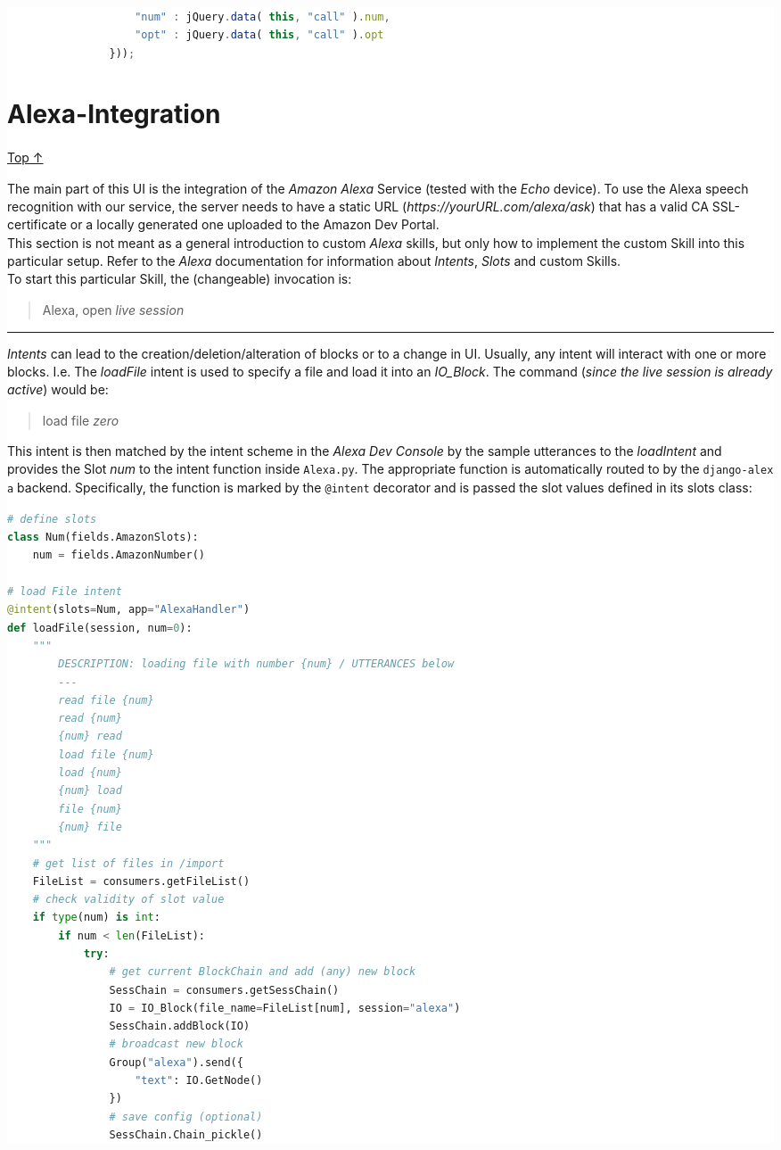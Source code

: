 ```javascript
                    "num" : jQuery.data( this, "call" ).num,
                    "opt" : jQuery.data( this, "call" ).opt
                }));
```

# Alexa-Integration
[Top &uarr;](#talk-to-your-data)

The main part of this UI is the integration of the _Amazon Alexa_ Service (tested with the _Echo_ device). To use the Alexa speech recognition with our service, the server needs to have a static URL (_https://<i></i>yourURL.com/alexa/ask_) that has a valid CA SSL-certificate or a locally generated one uploaded to the Amazon Dev Portal.  
This section is not meant as a general introduction to custom _Alexa_ skills, but only how to implement the custom Skill into this particular setup. Refer to the _Alexa_ documentation for information about _Intents_, _Slots_ and custom Skills.  
To start this particular Skill, the (changeable) invocation is:
> Alexa, open _live session_
***
_Intents_ can lead to the creation/deletion/alteration of blocks or to a change in UI. Usually, any intent will interact with one or more blocks. I.e. The _loadFile_ intent is used to specify a file and load it into an _IO_Block_. The command (_since the live session is already active_) would be:
> load file _zero_

This intent is then matched by the intent scheme in the _Alexa Dev Console_ by the sample utterances to the _loadIntent_ and provides the Slot _num_ to the intent function inside `Alexa.py`. The appropriate function is automatically routed to by the `django-alexa` backend. Specifically, the function is marked by the `@intent` decorator and is passed the slot values defined in its slots class:
```python
# define slots
class Num(fields.AmazonSlots):
    num = fields.AmazonNumber()
    
# load File intent
@intent(slots=Num, app="AlexaHandler")
def loadFile(session, num=0):
    """
        DESCRIPTION: loading file with number {num} / UTTERANCES below
        ---
        read file {num}
        read {num}
        {num} read
        load file {num}
        load {num}
        {num} load
        file {num}
        {num} file  
    """
    # get list of files in /import
    FileList = consumers.getFileList()
    # check validity of slot value
    if type(num) is int:
        if num < len(FileList):
            try:
                # get current BlockChain and add (any) new block
                SessChain = consumers.getSessChain()
                IO = IO_Block(file_name=FileList[num], session="alexa")
                SessChain.addBlock(IO)
                # broadcast new block
                Group("alexa").send({
                    "text": IO.GetNode()
                })
                # save config (optional)
                SessChain.Chain_pickle()
```